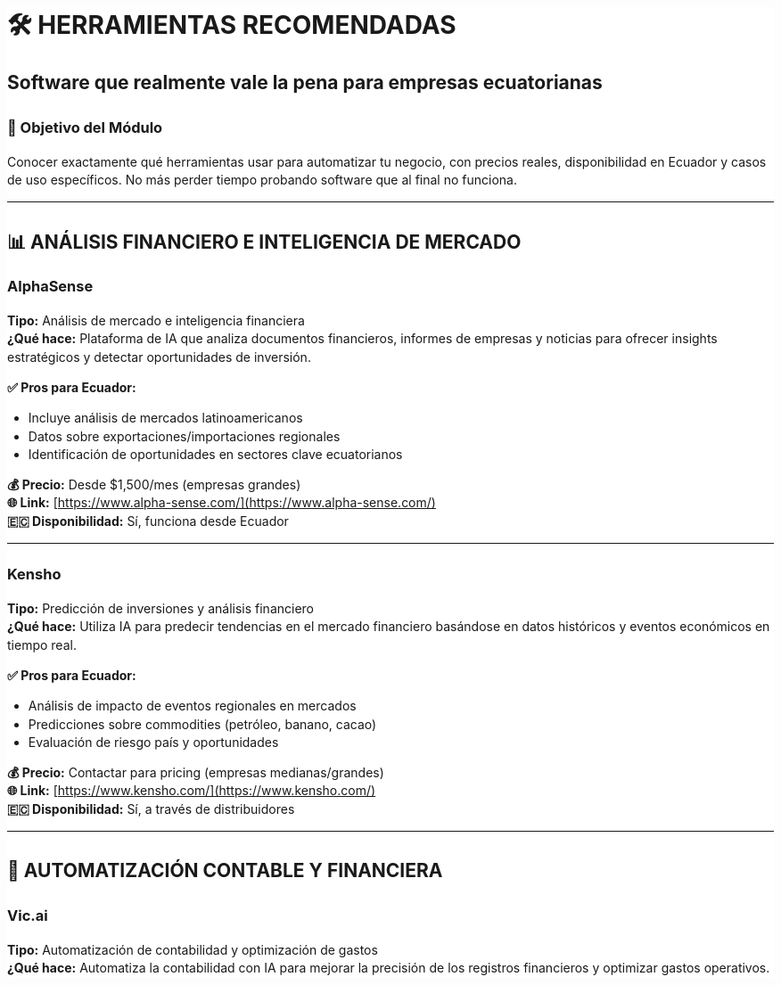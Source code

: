 # 🛠️ HERRAMIENTAS RECOMENDADAS
## Software que realmente vale la pena para empresas ecuatorianas

### 🎯 Objetivo del Módulo
Conocer exactamente qué herramientas usar para automatizar tu negocio, con precios reales, disponibilidad en Ecuador y casos de uso específicos. No más perder tiempo probando software que al final no funciona.

---

## 📊 ANÁLISIS FINANCIERO E INTELIGENCIA DE MERCADO

### **AlphaSense**
**Tipo:** Análisis de mercado e inteligencia financiera  
**¿Qué hace:** Plataforma de IA que analiza documentos financieros, informes de empresas y noticias para ofrecer insights estratégicos y detectar oportunidades de inversión.

**✅ Pros para Ecuador:**
- Incluye análisis de mercados latinoamericanos
- Datos sobre exportaciones/importaciones regionales
- Identificación de oportunidades en sectores clave ecuatorianos

**💰 Precio:** Desde $1,500/mes (empresas grandes)  
**🌐 Link:** [https://www.alpha-sense.com/](https://www.alpha-sense.com/)  
**🇪🇨 Disponibilidad:** Sí, funciona desde Ecuador

---

### **Kensho**
**Tipo:** Predicción de inversiones y análisis financiero  
**¿Qué hace:** Utiliza IA para predecir tendencias en el mercado financiero basándose en datos históricos y eventos económicos en tiempo real.

**✅ Pros para Ecuador:**
- Análisis de impacto de eventos regionales en mercados
- Predicciones sobre commodities (petróleo, banano, cacao)
- Evaluación de riesgo país y oportunidades

**💰 Precio:** Contactar para pricing (empresas medianas/grandes)  
**🌐 Link:** [https://www.kensho.com/](https://www.kensho.com/)  
**🇪🇨 Disponibilidad:** Sí, a través de distribuidores

---

## 💸 AUTOMATIZACIÓN CONTABLE Y FINANCIERA

### **Vic.ai**
**Tipo:** Automatización de contabilidad y optimización de gastos  
**¿Qué hace:** Automatiza la contabilidad con IA para mejorar la precisión de los registros financieros y optimizar gastos operativos.
